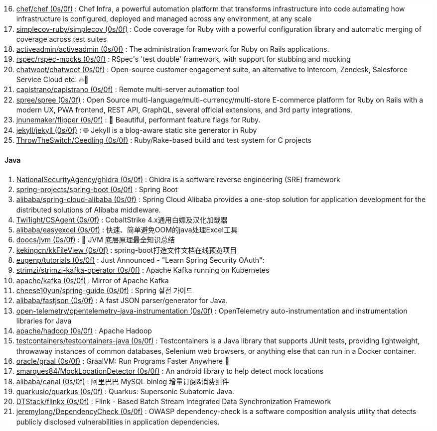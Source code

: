 16. [chef/chef (0s/0f)](https://github.com/chef/chef) : Chef Infra, a powerful automation platform that transforms infrastructure into code automating how infrastructure is configured, deployed and managed across any environment, at any scale
17. [simplecov-ruby/simplecov (0s/0f)](https://github.com/simplecov-ruby/simplecov) : Code coverage for Ruby with a powerful configuration library and automatic merging of coverage across test suites
18. [activeadmin/activeadmin (0s/0f)](https://github.com/activeadmin/activeadmin) : The administration framework for Ruby on Rails applications.
19. [rspec/rspec-mocks (0s/0f)](https://github.com/rspec/rspec-mocks) : RSpec's 'test double' framework, with support for stubbing and mocking
20. [chatwoot/chatwoot (0s/0f)](https://github.com/chatwoot/chatwoot) : Open-source customer engagement suite, an alternative to Intercom, Zendesk, Salesforce Service Cloud etc. 🔥💬
21. [capistrano/capistrano (0s/0f)](https://github.com/capistrano/capistrano) : Remote multi-server automation tool
22. [spree/spree (0s/0f)](https://github.com/spree/spree) : Open Source multi-language/multi-currency/multi-store E-commerce platform for Ruby on Rails with a modern UX, PWA frontend, REST API, GraphQL, several official extensions, and 3rd party integrations.
23. [jnunemaker/flipper (0s/0f)](https://github.com/jnunemaker/flipper) : 🐬 Beautiful, performant feature flags for Ruby.
24. [jekyll/jekyll (0s/0f)](https://github.com/jekyll/jekyll) : 🌐 Jekyll is a blog-aware static site generator in Ruby
25. [ThrowTheSwitch/Ceedling (0s/0f)](https://github.com/ThrowTheSwitch/Ceedling) : Ruby/Rake-based build and test system for C projects

#### Java
1. [NationalSecurityAgency/ghidra (0s/0f)](https://github.com/NationalSecurityAgency/ghidra) : Ghidra is a software reverse engineering (SRE) framework
2. [spring-projects/spring-boot (0s/0f)](https://github.com/spring-projects/spring-boot) : Spring Boot
3. [alibaba/spring-cloud-alibaba (0s/0f)](https://github.com/alibaba/spring-cloud-alibaba) : Spring Cloud Alibaba provides a one-stop solution for application development for the distributed solutions of Alibaba middleware.
4. [Twi1ight/CSAgent (0s/0f)](https://github.com/Twi1ight/CSAgent) : CobaltStrike 4.x通用白嫖及汉化加载器
5. [alibaba/easyexcel (0s/0f)](https://github.com/alibaba/easyexcel) : 快速、简单避免OOM的java处理Excel工具
6. [doocs/jvm (0s/0f)](https://github.com/doocs/jvm) : 🤗 JVM 底层原理最全知识总结
7. [kekingcn/kkFileView (0s/0f)](https://github.com/kekingcn/kkFileView) : spring-boot打造文件文档在线预览项目
8. [eugenp/tutorials (0s/0f)](https://github.com/eugenp/tutorials) : Just Announced - "Learn Spring Security OAuth":
9. [strimzi/strimzi-kafka-operator (0s/0f)](https://github.com/strimzi/strimzi-kafka-operator) : Apache Kafka running on Kubernetes
10. [apache/kafka (0s/0f)](https://github.com/apache/kafka) : Mirror of Apache Kafka
11. [cheese10yun/spring-guide (0s/0f)](https://github.com/cheese10yun/spring-guide) : Spring 실전 가이드
12. [alibaba/fastjson (0s/0f)](https://github.com/alibaba/fastjson) : A fast JSON parser/generator for Java.
13. [open-telemetry/opentelemetry-java-instrumentation (0s/0f)](https://github.com/open-telemetry/opentelemetry-java-instrumentation) : OpenTelemetry auto-instrumentation and instrumentation libraries for Java
14. [apache/hadoop (0s/0f)](https://github.com/apache/hadoop) : Apache Hadoop
15. [testcontainers/testcontainers-java (0s/0f)](https://github.com/testcontainers/testcontainers-java) : Testcontainers is a Java library that supports JUnit tests, providing lightweight, throwaway instances of common databases, Selenium web browsers, or anything else that can run in a Docker container.
16. [oracle/graal (0s/0f)](https://github.com/oracle/graal) : GraalVM: Run Programs Faster Anywhere 🚀
17. [smarques84/MockLocationDetector (0s/0f)](https://github.com/smarques84/MockLocationDetector) : An android library to help detect mock locations
18. [alibaba/canal (0s/0f)](https://github.com/alibaba/canal) : 阿里巴巴 MySQL binlog 增量订阅&消费组件
19. [quarkusio/quarkus (0s/0f)](https://github.com/quarkusio/quarkus) : Quarkus: Supersonic Subatomic Java.
20. [DTStack/flinkx (0s/0f)](https://github.com/DTStack/flinkx) : Flink - Based Batch Stream Integrated Data Synchronization Framework
21. [jeremylong/DependencyCheck (0s/0f)](https://github.com/jeremylong/DependencyCheck) : OWASP dependency-check is a software composition analysis utility that detects publicly disclosed vulnerabilities in application dependencies.